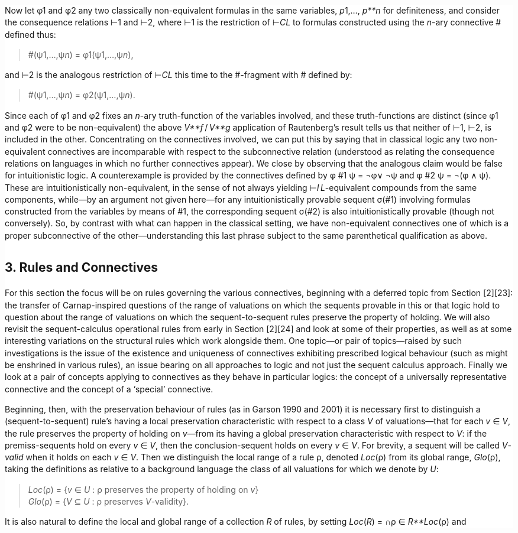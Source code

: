 Now let φ1 and φ2 any two classically non-equivalent formulas in the same variables, *p*1,…, *p**n* for definiteness, and consider the consequence relations ⊢1 and ⊢2, where ⊢1 is the restriction of ⊢*CL* to formulas constructed using the *n*\-ary connective # defined thus:

> #(ψ1,…,ψ*n*) = φ1(ψ1,…,ψ*n*),

and ⊢2 is the analogous restriction of ⊢*CL* this time to the #-fragment with # defined by:

> #(ψ1,…,ψ*n*) = φ2(ψ1,…,ψ*n*).

Since each of φ1 and φ2 fixes an *n*\-ary truth-function of the variables involved, and these truth-functions are distinct (since φ1 and φ2 were to be non-equivalent) the above *V**f* / *V**g* application of Rautenberg’s result tells us that neither of ⊢1, ⊢2, is included in the other. Concentrating on the connectives involved, we can put this by saying that in classical logic any two non-equivalent connectives are incomparable with respect to the subconnective relation (understood as relating the consequence relations on languages in which no further connectives appear). We close by observing that the analogous claim would be false for intuitionistic logic. A counterexample is provided by the connectives defined by φ #1 ψ = ¬φ∨ ¬ψ and φ #2 ψ = ¬(φ ∧ ψ). These are intuitionistically non-equivalent, in the sense of not always yielding ⊢*I L*\-equivalent compounds from the same components, while—by an argument not given here—for any intuitionistically provable sequent σ(#1) involving formulas constructed from the variables by means of #1, the corresponding sequent σ(#2) is also intuitionistically provable (though not conversely). So, by contrast with what can happen in the classical setting, we have non-equivalent connectives one of which is a proper subconnective of the other—understanding this last phrase subject to the same parenthetical qualification as above.

## 3\. Rules and Connectives

For this section the focus will be on rules governing the various connectives, beginning with a deferred topic from Section [2][23]: the transfer of Carnap-inspired questions of the range of valuations on which the sequents provable in this or that logic hold to question about the range of valuations on which the sequent-to-sequent rules preserve the property of holding. We will also revisit the sequent-calculus operational rules from early in Section [2][24] and look at some of their properties, as well as at some interesting variations on the structural rules which work alongside them. One topic—or pair of topics—raised by such investigations is the issue of the existence and uniqueness of connectives exhibiting prescribed logical behaviour (such as might be enshrined in various rules), an issue bearing on all approaches to logic and not just the sequent calculus approach. Finally we look at a pair of concepts applying to connectives as they behave in particular logics: the concept of a universally representative connective and the concept of a ‘special’ connective.

Beginning, then, with the preservation behaviour of rules (as in Garson 1990 and 2001) it is necessary first to distinguish a (sequent-to-sequent) rule’s having a local preservation characteristic with respect to a class *V* of valuations—that for each *v* ∈ *V*, the rule preserves the property of holding on *v*—from its having a global preservation characteristic with respect to *V*: if the premiss-sequents hold on every *v* ∈ *V*, then the conclusion-sequent holds on every *v* ∈ *V*. For brevity, a sequent will be called *V*\-*valid* when it holds on each *v* ∈ *V*. Then we distinguish the local range of a rule ρ, denoted *Loc*(ρ) from its global range, *Glo*(ρ), taking the definitions as relative to a background language the class of all valuations for which we denote by *U*:

> *Loc*(ρ) = {*v* ∈ *U* : ρ preserves the property of holding on *v*}  
> *Glo*(ρ) = {*V* ⊆ *U* : ρ preserves *V*\-validity}.

It is also natural to define the local and global range of a collection *R* of rules, by setting *Loc*(*R*) = ∩ρ ∈ *R**Loc*(ρ) and
